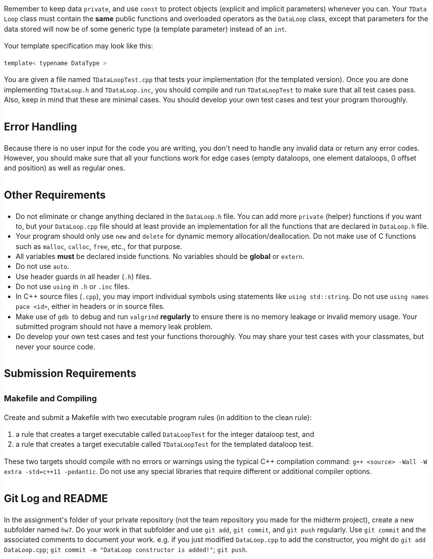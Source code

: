 Remember to keep data `private`, and use `const` to protect objects (explicit and implicit parameters) whenever you can. Your `TDataLoop` class must contain the **same** public functions and overloaded operators as the `DataLoop` class, except that parameters for the data stored will now be of some generic type (a template parameter) instead of an `int`.

Your template specification may look like this: 

```c
template< typename DataType >
```

You are given a file named `TDataLoopTest.cpp` that tests your implementation (for the templated version). Once you are done implementing `TDataLoop.h` and `TDataLoop.inc`, you should compile and run `TDataLoopTest` to make sure that all test cases pass. Also, keep in mind that these are minimal cases. You should develop your own test cases and test your program thoroughly.

## Error Handling
Because there is no user input for the code you are writing, you don't need to handle any invalid data or return any error codes. However, you should make sure that all your functions work for edge cases (empty dataloops, one element dataloops, 0 offset and position) as well as regular ones.

## Other Requirements
- Do not eliminate or change anything declared in the `DataLoop.h` file. You can add more `private` (helper) functions if you want to, but your `DataLoop.cpp` file should at least provide an implementation for all the functions that are declared in `DataLoop.h` file.
- Your program should only use `new` and `delete` for dynamic memory allocation/deallocation. Do not make use of C functions such as `malloc`, `calloc`, `free`, etc., for that purpose.
- All variables **must** be declared inside functions. No variables should be **global** or `extern`.
- Do not use `auto`.
- Use header guards in all header (`.h`) files.
- Do not use `using` in `.h` or `.inc` files.
- In C++ source files (`.cpp`), you may import individual symbols using statements like `using std::string`. Do not use `using namespace <id>`, either in headers or in source files.
- Make use of `gdb `to debug and run `valgrind` **regularly** to ensure there is no memory leakage or invalid memory usage. Your submitted program should not have a memory leak problem.
- Do develop your own test cases and test your functions thoroughly. You may share your test cases with your classmates, but never your source code.

## Submission Requirements
### Makefile and Compiling
Create and submit a Makefile with two executable program rules (in addition to the clean rule): 

1. a rule that creates a target executable called `DataLoopTest` for the integer dataloop test, and 
2. a rule that creates a target executable called `TDataLoopTest` for the templated dataloop test.

These two targets should compile with no errors or warnings using the typical C++ compilation command: `g++ <source> -Wall -Wextra -std=c++11 -pedantic`. Do not use any special libraries that require different or additional compiler options.

## Git Log and README
In the assignment's folder of your private repository (not the team repository you made for the midterm project), create a new subfolder named `hw7`. Do your work in that subfolder and use `git add`, `git commit`, and `git push` regularly. Use `git commit` and the associated comments to document your work. e.g. if you just modified `DataLoop.cpp` to add the constructor, you might do `git add DataLoop.cpp`; `git commit -m "DataLoop constructor is added!"`; `git push`.
